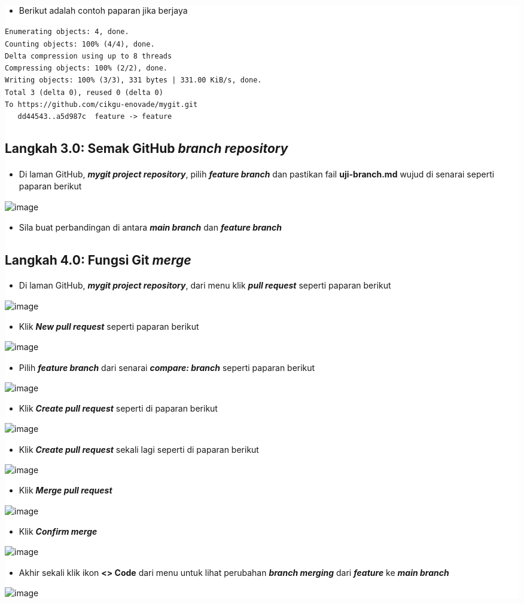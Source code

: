 * Berikut adalah contoh paparan jika berjaya
```
Enumerating objects: 4, done.
Counting objects: 100% (4/4), done.
Delta compression using up to 8 threads
Compressing objects: 100% (2/2), done.
Writing objects: 100% (3/3), 331 bytes | 331.00 KiB/s, done.
Total 3 (delta 0), reused 0 (delta 0)
To https://github.com/cikgu-enovade/mygit.git
   dd44543..a5d987c  feature -> feature
```

## Langkah 3.0: Semak GitHub *branch repository*
* Di laman GitHub, ***mygit project repository***, pilih ***feature branch*** dan pastikan fail **uji-branch.md** wujud di senarai seperti paparan berikut

<img width="915" alt="image" src="https://user-images.githubusercontent.com/99636296/162964579-0ab9d605-d3d5-42f3-9561-8a82715e840c.png">

* Sila buat perbandingan di antara ***main branch*** dan ***feature branch***

## Langkah 4.0: Fungsi Git *merge*
* Di laman GitHub, ***mygit project repository***, dari menu klik ***pull request*** seperti paparan berikut

<img width="144" alt="image" src="https://user-images.githubusercontent.com/99636296/162965306-de45a9d4-a918-452b-bdbd-b629569ab883.png">

* Klik ***New pull request*** seperti paparan berikut

<img width="452" alt="image" src="https://user-images.githubusercontent.com/99636296/162975882-6da0c4ac-b462-4c14-b94f-e270b8b45089.png">


* Pilih ***feature branch*** dari senarai ***compare: branch*** seperti paparan berikut

<img width="780" alt="image" src="https://user-images.githubusercontent.com/99636296/162976355-e5038fa6-b770-47a8-8707-4f110dfe941c.png">

* Klik ***Create pull request*** seperti di paparan berikut 

<img width="261" alt="image" src="https://user-images.githubusercontent.com/99636296/162976575-fd52d3bb-3487-4ddd-9dea-e596bf11100c.png">

* Klik ***Create pull request*** sekali lagi seperti di paparan berikut

<img width="800" alt="image" src="https://user-images.githubusercontent.com/99636296/162976745-fe7a4bc9-5afe-429b-bfc7-d838e279efef.png">

* Klik ***Merge pull request***

<img width="800" alt="image" src="https://user-images.githubusercontent.com/99636296/162977136-05e5c9d4-1388-4062-b722-839a3197197c.png">

* Klik ***Confirm merge***

<img width="800" alt="image" src="https://user-images.githubusercontent.com/99636296/162977378-1e7a32f8-cebc-435e-91e3-158728b9d1e4.png">

* Akhir sekali klik ikon **<> Code** dari menu untuk lihat perubahan ***branch merging*** dari ***feature*** ke ***main branch***

<img width="800" alt="image" src="https://user-images.githubusercontent.com/99636296/162978115-f66ec02e-02d8-4c7e-9f33-b4cc1c5ccc02.png">
